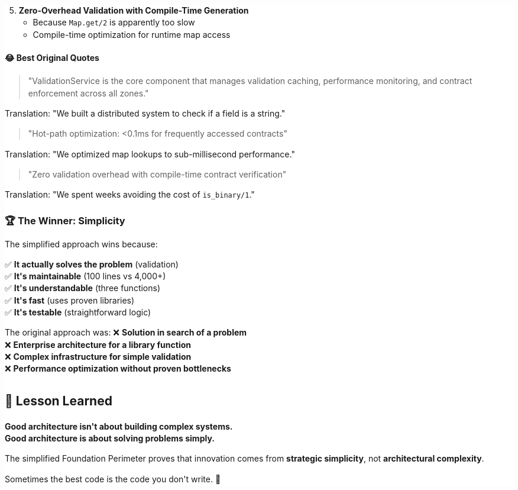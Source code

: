 5. **Zero-Overhead Validation with Compile-Time Generation**
   - Because `Map.get/2` is apparently too slow
   - Compile-time optimization for runtime map access

#### 😂 **Best Original Quotes**

> "ValidationService is the core component that manages validation caching, performance monitoring, and contract enforcement across all zones."

Translation: "We built a distributed system to check if a field is a string."

> "Hot-path optimization: <0.1ms for frequently accessed contracts"

Translation: "We optimized map lookups to sub-millisecond performance."

> "Zero validation overhead with compile-time contract verification"

Translation: "We spent weeks avoiding the cost of `is_binary/1`."

### 🏆 **The Winner: Simplicity**

The simplified approach wins because:

✅ **It actually solves the problem** (validation)  
✅ **It's maintainable** (100 lines vs 4,000+)  
✅ **It's understandable** (three functions)  
✅ **It's fast** (uses proven libraries)  
✅ **It's testable** (straightforward logic)  

The original approach was:
❌ **Solution in search of a problem**  
❌ **Enterprise architecture for a library function**  
❌ **Complex infrastructure for simple validation**  
❌ **Performance optimization without proven bottlenecks**  

## 🎉 **Lesson Learned**

**Good architecture isn't about building complex systems.**  
**Good architecture is about solving problems simply.**

The simplified Foundation Perimeter proves that innovation comes from **strategic simplicity**, not **architectural complexity**.

Sometimes the best code is the code you don't write. 🚀